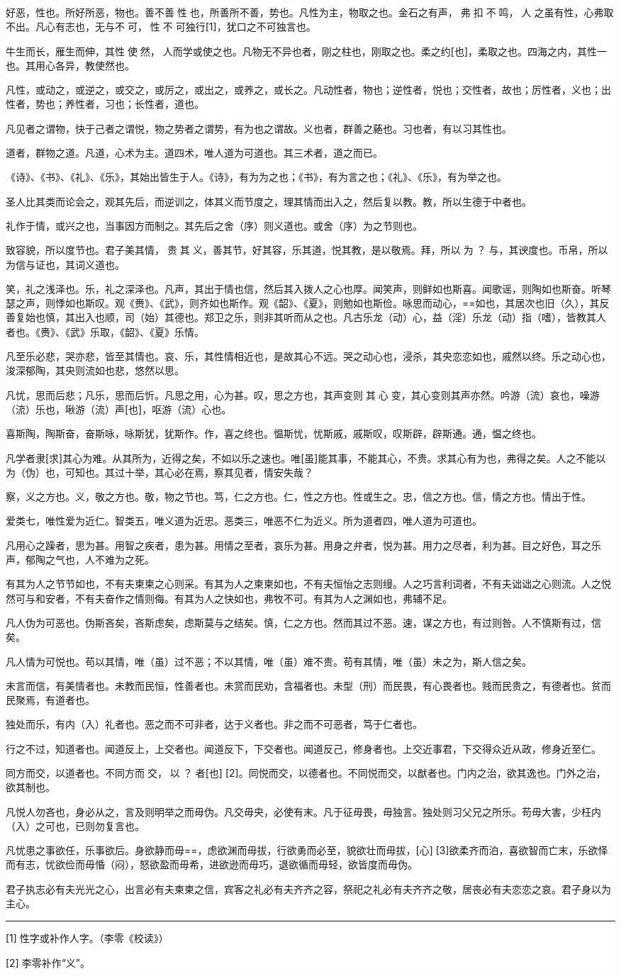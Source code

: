 好恶，性也。所好所恶，物也。善不善 性 也，所善所不善，势也。凡性为主，物取之也。金石之有声， 弗 扣 不 鸣， 人 之虽有性，心弗取不出。凡心有志也，无与不 可， 性 不 可独行[1]，犹口之不可独言也。  

牛生而长，雁生而伸，其性 使 然， 人而学或使之也。凡物无不异也者，刚之柱也，刚取之也。柔之约[也]，柔取之也。四海之内，其性一也。其用心各异，教使然也。  

凡性，或动之，或逆之，或交之，或厉之，或出之，或养之，或长之。凡动性者，物也；逆性者，悦也；交性者，故也；厉性者，义也；出性者，势也；养性者，习也；长性者，道也。  

凡见者之谓物，快于己者之谓悦，物之势者之谓势，有为也之谓故。义也者，群善之蕝也。习也者，有以习其性也。  

道者，群物之道。凡道，心术为主。道四术，唯人道为可道也。其三术者，道之而已。  

《诗》、《书》、《礼》、《乐》，其始出皆生于人。《诗》，有为为之也；《书》，有为言之也；《礼》、《乐》，有为举之也。  

圣人比其类而论会之，观其先后，而逆训之，体其义而节度之，理其情而出入之，然后复以教。教，所以生德于中者也。  

礼作于情，或兴之也，当事因方而制之。其先后之舍（序）则义道也。或舍（序）为之节则也。  

致容貌，所以度节也。君子美其情， 贵 其 义，善其节，好其容，乐其道，悦其教，是以敬焉。拜，所以 为 ？ 与，其谀度也。币帛，所以为信与证也，其词义道也。  

笑，礼之浅泽也。乐，礼之深泽也。凡声，其出于情也信，然后其入拨人之心也厚。闻笑声，则鲜如也斯喜。闻歌谣，则陶如也斯奋。听琴瑟之声，则悸如也斯叹。观《赉》、《武》，则齐如也斯作。观《韶》、《夏》，则勉如也斯俭。咏思而动心，==如也，其居次也旧（久），其反善复始也慎，其出入也顺，司（始）其德也。郑卫之乐，则非其听而从之也。凡古乐龙（动）心，益（淫）乐龙（动）指（嗜），皆教其人者也。《赉》、《武》乐取，《韶》、《夏》乐情。  

凡至乐必悲，哭亦悲，皆至其情也。哀、乐，其性情相近也，是故其心不远。哭之动心也，浸杀，其央恋恋如也，戚然以终。乐之动心也，浚深郁陶，其央则流如也悲，悠然以思。  

凡忧，思而后悲；凡乐，思而后忻。凡思之用，心为甚。叹，思之方也，其声变则 其 心 变，其心变则其声亦然。吟游（流）哀也，噪游（流）乐也，啾游（流）声[也]，呕游（流）心也。  

喜斯陶，陶斯奋，奋斯咏，咏斯犹，犹斯作。作，喜之终也。愠斯忧，忧斯戚，戚斯叹，叹斯辟，辟斯通。通，愠之终也。  

凡学者隶[求]其心为难。从其所为，近得之矣，不如以乐之速也。唯[虽]能其事，不能其心，不贵。求其心有为也，弗得之矣。人之不能以为（伪）也，可知也。其过十举，其心必在焉，察其见者，情安失哉？  

察，义之方也。义，敬之方也。敬，物之节也。笃，仁之方也。仁，性之方也。性或生之。忠，信之方也。信，情之方也。情出于性。  

爱类七，唯性爱为近仁。智类五，唯义道为近忠。恶类三，唯恶不仁为近义。所为道者四，唯人道为可道也。  

凡用心之躁者，思为甚。用智之疾者，患为甚。用情之至者，哀乐为甚。用身之弁者，悦为甚。用力之尽者，利为甚。目之好色，耳之乐声，郁陶之气也，人不难为之死。  

有其为人之节节如也，不有夫柬柬之心则采。有其为人之柬柬如也，不有夫恒怡之志则缦。人之巧言利词者，不有夫诎诎之心则流。人之悦然可与和安者，不有夫奋作之情则侮。有其为人之快如也，弗牧不可。有其为人之渊如也，弗辅不足。  

凡人伪为可恶也。伪斯吝矣，吝斯虑矣，虑斯莫与之结矣。慎，仁之方也。然而其过不恶。速，谋之方也，有过则咎。人不慎斯有过，信矣。  

凡人情为可悦也。苟以其情，唯（虽）过不恶；不以其情，唯（虽）难不贵。苟有其情，唯（虽）未之为，斯人信之矣。  

未言而信，有美情者也。未教而民恒，性善者也。未赏而民劝，含福者也。未型（刑）而民畏，有心畏者也。贱而民贵之，有德者也。贫而民聚焉，有道者也。  

独处而乐，有内（入）礼者也。恶之而不可非者，达于义者也。非之而不可恶者，笃于仁者也。  

行之不过，知道者也。闻道反上，上交者也。闻道反下，下交者也。闻道反己，修身者也。上交近事君，下交得众近从政，修身近至仁。  

同方而交，以道者也。不同方而 交， 以 ？ 者[也] [2]。同悦而交，以德者也。不同悦而交，以猷者也。门内之治，欲其逸也。门外之治，欲其制也。  

凡悦人勿吝也，身必从之，言及则明举之而毋伪。凡交毋央，必使有末。凡于征毋畏，毋独言。独处则习父兄之所乐。苟毋大害，少枉内（入）之可也，已则勿复言也。  

凡忧患之事欲任，乐事欲后。身欲静而毋==，虑欲渊而毋拔，行欲勇而必至，貌欲壮而毋拔，[心] [3]欲柔齐而泊，喜欲智而亡末，乐欲怿而有志，忧欲俭而毋惛（闷），怒欲盈而毋希，进欲逊而毋巧，退欲循而毋轻，欲皆度而毋伪。  

君子执志必有夫光光之心，出言必有夫柬柬之信，宾客之礼必有夫齐齐之容，祭祀之礼必有夫齐齐之敬，居丧必有夫恋恋之哀。君子身以为主心。  

--------------------------------------------------------------------------------  

[1] 性字或补作人字。（李零《校读》）  

[2] 李零补作“义”。  
